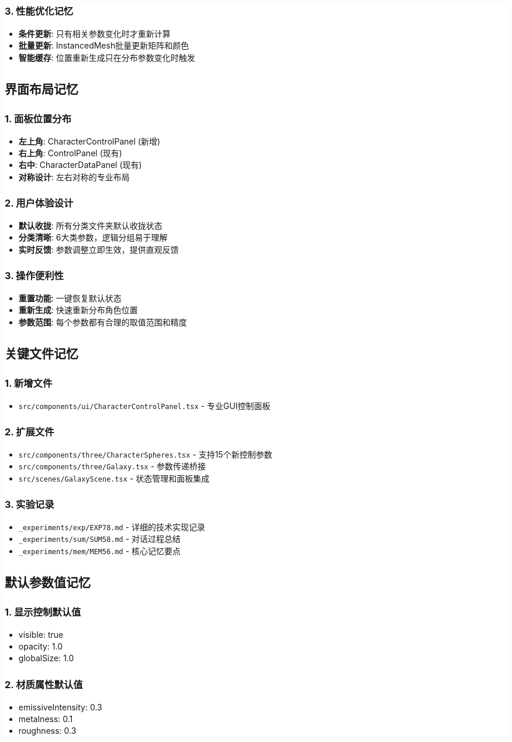 ### 3. 性能优化记忆
- **条件更新**: 只有相关参数变化时才重新计算
- **批量更新**: InstancedMesh批量更新矩阵和颜色
- **智能缓存**: 位置重新生成只在分布参数变化时触发

## 界面布局记忆

### 1. 面板位置分布
- **左上角**: CharacterControlPanel (新增)
- **右上角**: ControlPanel (现有)
- **右中**: CharacterDataPanel (现有)
- **对称设计**: 左右对称的专业布局

### 2. 用户体验设计
- **默认收拢**: 所有分类文件夹默认收拢状态
- **分类清晰**: 6大类参数，逻辑分组易于理解
- **实时反馈**: 参数调整立即生效，提供直观反馈

### 3. 操作便利性
- **重置功能**: 一键恢复默认状态
- **重新生成**: 快速重新分布角色位置
- **参数范围**: 每个参数都有合理的取值范围和精度

## 关键文件记忆

### 1. 新增文件
- `src/components/ui/CharacterControlPanel.tsx` - 专业GUI控制面板

### 2. 扩展文件
- `src/components/three/CharacterSpheres.tsx` - 支持15个新控制参数
- `src/components/three/Galaxy.tsx` - 参数传递桥接
- `src/scenes/GalaxyScene.tsx` - 状态管理和面板集成

### 3. 实验记录
- `_experiments/exp/EXP78.md` - 详细的技术实现记录
- `_experiments/sum/SUM58.md` - 对话过程总结
- `_experiments/mem/MEM56.md` - 核心记忆要点

## 默认参数值记忆

### 1. 显示控制默认值
- visible: true
- opacity: 1.0
- globalSize: 1.0

### 2. 材质属性默认值
- emissiveIntensity: 0.3
- metalness: 0.1
- roughness: 0.3
